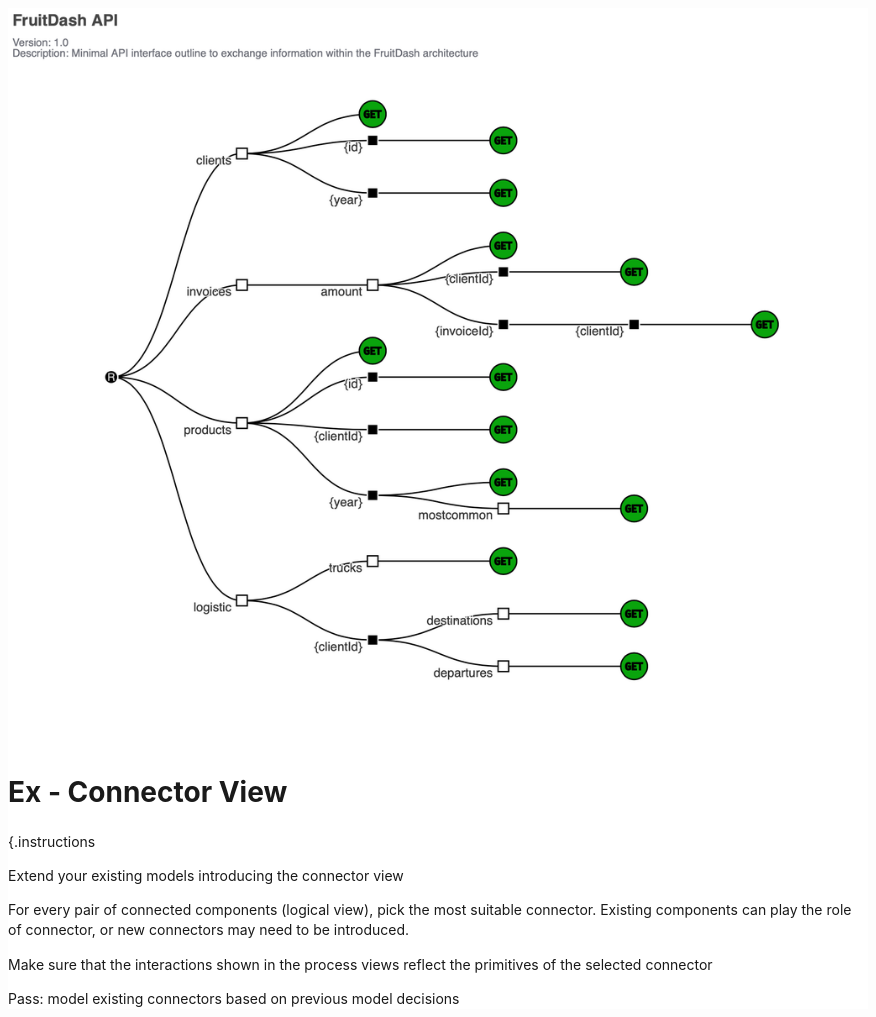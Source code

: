 ![FruitDash - OpenAPI Specifications](../../../src/sa/model/assets/openapi-fruitdash-tree.png)


# Ex - Connector View

{.instructions

Extend your existing models introducing the connector view

For every pair of connected components (logical view), pick the most suitable connector. Existing components can play the role of connector, or new connectors may need to be introduced.

Make sure that the interactions shown in the process views reflect the primitives of the selected connector

Pass: model existing connectors based on previous model decisions
